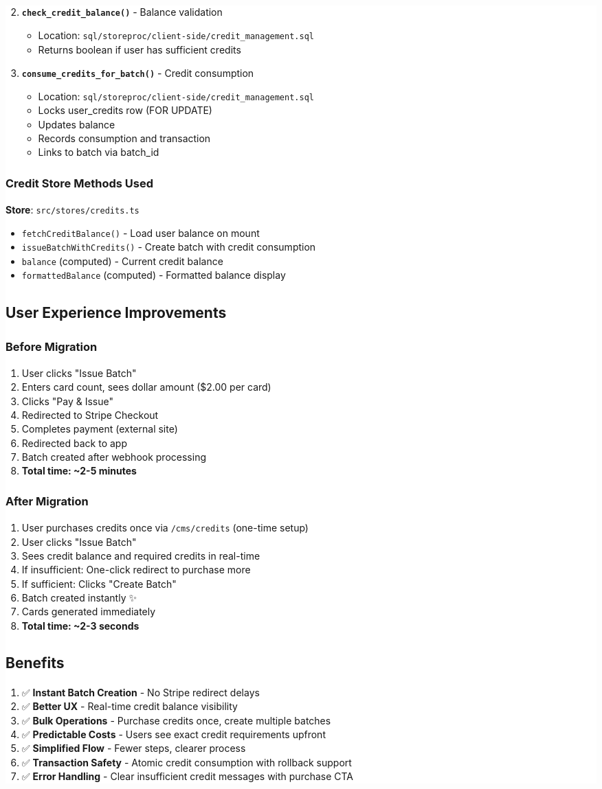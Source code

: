 2. **`check_credit_balance()`** - Balance validation
   - Location: `sql/storeproc/client-side/credit_management.sql`
   - Returns boolean if user has sufficient credits

3. **`consume_credits_for_batch()`** - Credit consumption
   - Location: `sql/storeproc/client-side/credit_management.sql`
   - Locks user_credits row (FOR UPDATE)
   - Updates balance
   - Records consumption and transaction
   - Links to batch via batch_id

### Credit Store Methods Used

**Store**: `src/stores/credits.ts`

- `fetchCreditBalance()` - Load user balance on mount
- `issueBatchWithCredits()` - Create batch with credit consumption
- `balance` (computed) - Current credit balance
- `formattedBalance` (computed) - Formatted balance display

## User Experience Improvements

### Before Migration
1. User clicks "Issue Batch"
2. Enters card count, sees dollar amount ($2.00 per card)
3. Clicks "Pay & Issue"
4. Redirected to Stripe Checkout
5. Completes payment (external site)
6. Redirected back to app
7. Batch created after webhook processing
8. **Total time: ~2-5 minutes**

### After Migration
1. User purchases credits once via `/cms/credits` (one-time setup)
2. User clicks "Issue Batch"
3. Sees credit balance and required credits in real-time
4. If insufficient: One-click redirect to purchase more
5. If sufficient: Clicks "Create Batch"
6. Batch created instantly ✨
7. Cards generated immediately
8. **Total time: ~2-3 seconds**

## Benefits

1. ✅ **Instant Batch Creation** - No Stripe redirect delays
2. ✅ **Better UX** - Real-time credit balance visibility
3. ✅ **Bulk Operations** - Purchase credits once, create multiple batches
4. ✅ **Predictable Costs** - Users see exact credit requirements upfront
5. ✅ **Simplified Flow** - Fewer steps, clearer process
6. ✅ **Transaction Safety** - Atomic credit consumption with rollback support
7. ✅ **Error Handling** - Clear insufficient credit messages with purchase CTA
